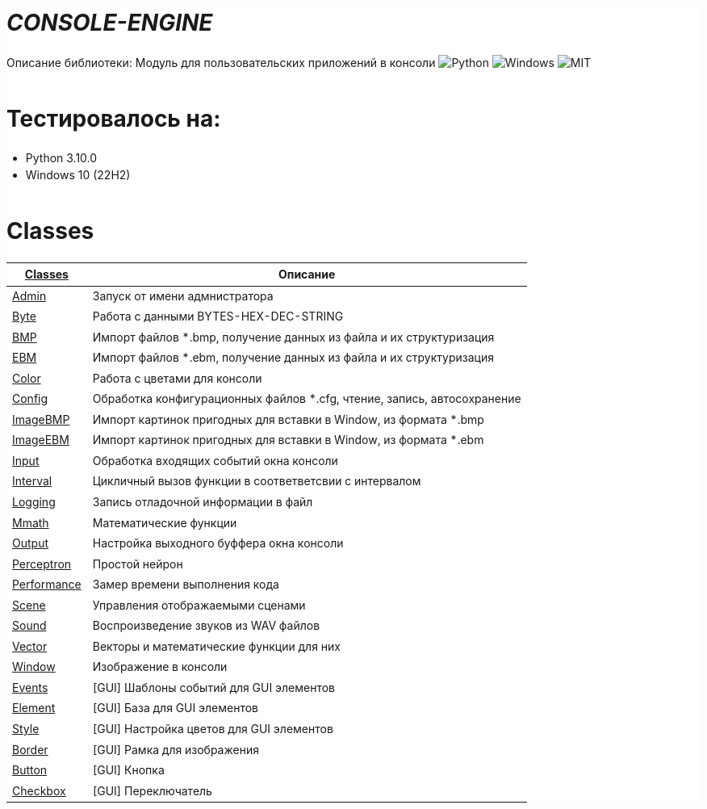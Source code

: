# _CONSOLE-ENGINE_
Описание библиотеки:
Модуль для пользовательских приложений в консоли
![Python](https://img.shields.io/badge/python-3670A0?logo=python&logoColor=ffdd54)
![Windows](https://img.shields.io/badge/Windows-0078D6?logo=windows&logoColor=white)
![MIT](https://img.shields.io/badge/license-MIT%20License-green)

# Тестировалось на:
- Python 3.10.0
- Windows 10 (22H2)

# Classes
|[Classes](https://github.com/Sinus44/Console-Engine#Classes)|Описание|
|-|-|
|[Admin](https://github.com/Sinus44/Console-Engine#class-Admin)|Запуск от имени адмнистратора|
|[Byte](https://github.com/Sinus44/Console-Engine#class-Byte)|Работа с данными BYTES-HEX-DEC-STRING|
|[BMP](https://github.com/Sinus44/Console-Engine#class-BMP)|Импорт файлов *.bmp, получение данных из файла и их структуризация|
|[EBM](https://github.com/Sinus44/Console-Engine#class-EBM)|Импорт файлов *.ebm, получение данных из файла и их структуризация|
|[Color](https://github.com/Sinus44/Console-Engine#class-Color)|Работа с цветами для консоли|
|[Config](https://github.com/Sinus44/Console-Engine#class-Config)|Обработка конфигурационных файлов *.cfg, чтение, запись, автосохранение|
|[ImageBMP](https://github.com/Sinus44/Console-Engine#class-ImageBMP)|Импорт картинок пригодных для вставки в Window, из формата *.bmp|
|[ImageEBM](https://github.com/Sinus44/Console-Engine#class-ImageEBM)|Импорт картинок пригодных для вставки в Window, из формата *.ebm|
|[Input](https://github.com/Sinus44/Console-Engine#class-Input)|Обработка входящих событий окна консоли|
|[Interval](https://github.com/Sinus44/Console-Engine#class-Interval)|Цикличный вызов функции в соответветсвии с интервалом|
|[Logging](https://github.com/Sinus44/Console-Engine#class-Logging)|Запись отладочной информации в файл|
|[Mmath](https://github.com/Sinus44/Console-Engine#class-Mmath)|Математические функции|
|[Output](https://github.com/Sinus44/Console-Engine#class-Output)|Настройка выходного буффера окна консоли|
|[Perceptron](https://github.com/Sinus44/Console-Engine#class-Perceptron)|Простой нейрон|
|[Performance](https://github.com/Sinus44/Console-Engine#class-Performance)|Замер времени выполнения кода|
|[Scene](https://github.com/Sinus44/Console-Engine#class-Scene)|Управления отображаемыми сценами|
|[Sound](https://github.com/Sinus44/Console-Engine#class-Sound)|Воспроизведение звуков из WAV файлов|
|[Vector](https://github.com/Sinus44/Console-Engine#class-Vector)|Векторы и математические функции для них|
|[Window](https://github.com/Sinus44/Console-Engine#class-Window)|Изображение в консоли|
|[Events](https://github.com/Sinus44/Console-Engine#class-Events)|[GUI] Шаблоны событий для GUI элементов|
|[Element](https://github.com/Sinus44/Console-Engine#class-Element)|[GUI] База для GUI элементов|
|[Style](https://github.com/Sinus44/Console-Engine#class-Style)|[GUI] Настройка цветов для GUI элементов|
|[Border](https://github.com/Sinus44/Console-Engine#class-Border)|[GUI] Рамка для изображения|
|[Button](https://github.com/Sinus44/Console-Engine#class-Button)|[GUI] Кнопка|
|[Checkbox](https://github.com/Sinus44/Console-Engine#class-Checkbox)|[GUI] Переключатель|